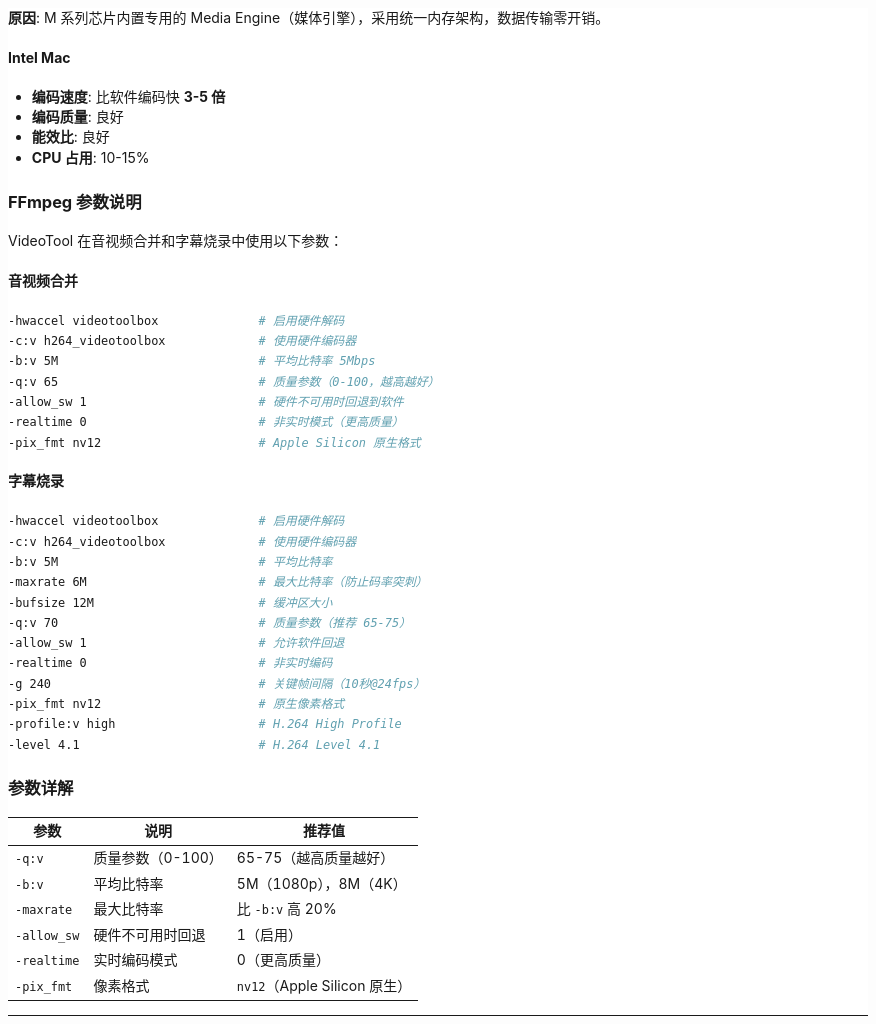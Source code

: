 **原因**: M 系列芯片内置专用的 Media Engine（媒体引擎），采用统一内存架构，数据传输零开销。

#### Intel Mac
- **编码速度**: 比软件编码快 **3-5 倍**
- **编码质量**: 良好
- **能效比**: 良好
- **CPU 占用**: 10-15%

### FFmpeg 参数说明

VideoTool 在音视频合并和字幕烧录中使用以下参数：

#### 音视频合并
```bash
-hwaccel videotoolbox              # 启用硬件解码
-c:v h264_videotoolbox             # 使用硬件编码器
-b:v 5M                            # 平均比特率 5Mbps
-q:v 65                            # 质量参数（0-100，越高越好）
-allow_sw 1                        # 硬件不可用时回退到软件
-realtime 0                        # 非实时模式（更高质量）
-pix_fmt nv12                      # Apple Silicon 原生格式
```

#### 字幕烧录
```bash
-hwaccel videotoolbox              # 启用硬件解码
-c:v h264_videotoolbox             # 使用硬件编码器
-b:v 5M                            # 平均比特率
-maxrate 6M                        # 最大比特率（防止码率突刺）
-bufsize 12M                       # 缓冲区大小
-q:v 70                            # 质量参数（推荐 65-75）
-allow_sw 1                        # 允许软件回退
-realtime 0                        # 非实时编码
-g 240                             # 关键帧间隔（10秒@24fps）
-pix_fmt nv12                      # 原生像素格式
-profile:v high                    # H.264 High Profile
-level 4.1                         # H.264 Level 4.1
```

### 参数详解

| 参数 | 说明 | 推荐值 |
|------|------|--------|
| `-q:v` | 质量参数（0-100） | 65-75（越高质量越好） |
| `-b:v` | 平均比特率 | 5M（1080p），8M（4K） |
| `-maxrate` | 最大比特率 | 比 `-b:v` 高 20% |
| `-allow_sw` | 硬件不可用时回退 | 1（启用） |
| `-realtime` | 实时编码模式 | 0（更高质量）|
| `-pix_fmt` | 像素格式 | `nv12`（Apple Silicon 原生） |

---